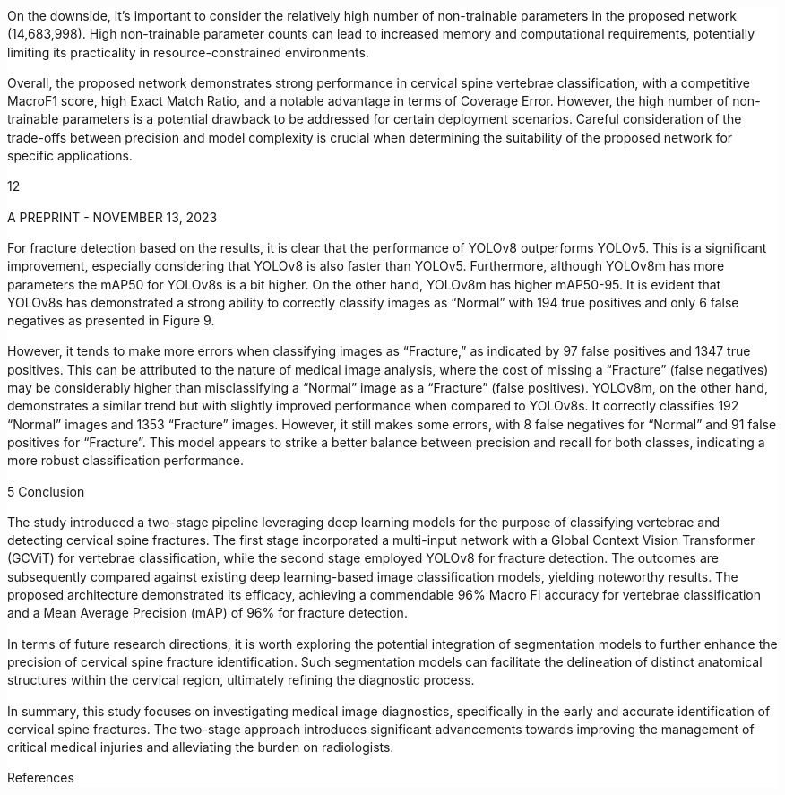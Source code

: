 On the downside, it’s important to consider the relatively high number of non-trainable parameters in the proposed network (14,683,998). High non-trainable parameter counts can lead to increased memory and computational requirements, potentially limiting its practicality in resource-constrained environments.

Overall, the proposed network demonstrates strong performance in cervical spine vertebrae classification, with a competitive MacroF1 score, high Exact Match Ratio, and a notable advantage in terms of Coverage Error. However, the high number of non-trainable parameters is a potential drawback to be addressed for certain deployment scenarios. Careful consideration of the trade-offs between precision and model complexity is crucial when determining the suitability of the proposed network for specific applications.

12


A PREPRINT - NOVEMBER 13, 2023

For fracture detection based on the results, it is clear that the performance of YOLOv8 outperforms YOLOv5. This is a significant improvement, especially considering that YOLOv8 is also faster than YOLOv5. Furthermore, although YOLOv8m has more parameters the mAP50 for YOLOv8s is a bit higher. On the other hand, YOLOv8m has higher mAP50-95. It is evident that YOLOv8s has demonstrated a strong ability to correctly classify images as “Normal” with 194 true positives and only 6 false negatives as presented in Figure 9.

However, it tends to make more errors when classifying images as “Fracture,” as indicated by 97 false positives and 1347 true positives. This can be attributed to the nature of medical image analysis, where the cost of missing a “Fracture” (false negatives) may be considerably higher than misclassifying a “Normal” image as a “Fracture” (false positives). YOLOv8m, on the other hand, demonstrates a similar trend but with slightly improved performance when compared to YOLOv8s. It correctly classifies 192 “Normal” images and 1353 “Fracture” images. However, it still makes some errors, with 8 false negatives for “Normal” and 91 false positives for “Fracture”. This model appears to strike a better balance between precision and recall for both classes, indicating a more robust classification performance.

5 Conclusion

The study introduced a two-stage pipeline leveraging deep learning models for the purpose of classifying vertebrae and detecting cervical spine fractures. The first stage incorporated a multi-input network with a Global Context Vision Transformer (GCViT) for vertebrae classification, while the second stage employed YOLOv8 for fracture detection. The outcomes are subsequently compared against existing deep learning-based image classification models, yielding noteworthy results. The proposed architecture demonstrated its efficacy, achieving a commendable 96% Macro FI accuracy for vertebrae classification and a Mean Average Precision (mAP) of 96% for fracture detection.

In terms of future research directions, it is worth exploring the potential integration of segmentation models to further enhance the precision of cervical spine fracture identification. Such segmentation models can facilitate the delineation of distinct anatomical structures within the cervical region, ultimately refining the diagnostic process.

In summary, this study focuses on investigating medical image diagnostics, specifically in the early and accurate identification of cervical spine fractures. The two-stage approach introduces significant advancements towards improving the management of critical medical injuries and alleviating the burden on radiologists.

References
